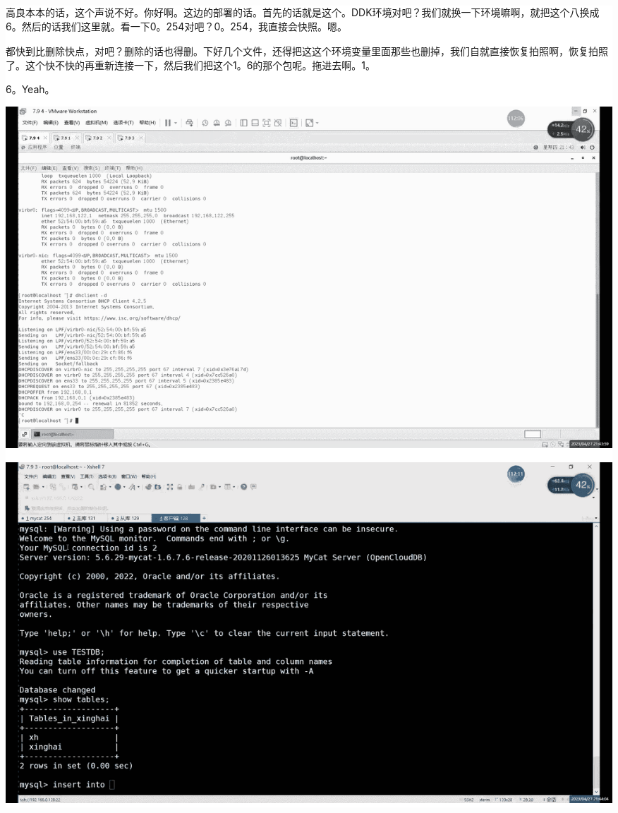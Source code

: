 高良本本的话，这个声说不好。你好啊。这边的部署的话。首先的话就是这个。DDK环境对吧？我们就换一下环境嘛啊，就把这个八换成6。然后的话我们这里就。看一下0。254对吧？0。254，我直接会快照。嗯。

都快到比删除快点，对吧？删除的话也得删。下好几个文件，还得把这这个环境变量里面那些也删掉，我们自就直接恢复拍照啊，恢复拍照了。这个快不快的再重新连接一下，然后我们把这个1。6的那个包呢。拖进去啊。1。

6。Yeah。

![](img/4f24f95192a994c09aa6def1454c3aa8_51.png)

![](img/4f24f95192a994c09aa6def1454c3aa8_52.png)
